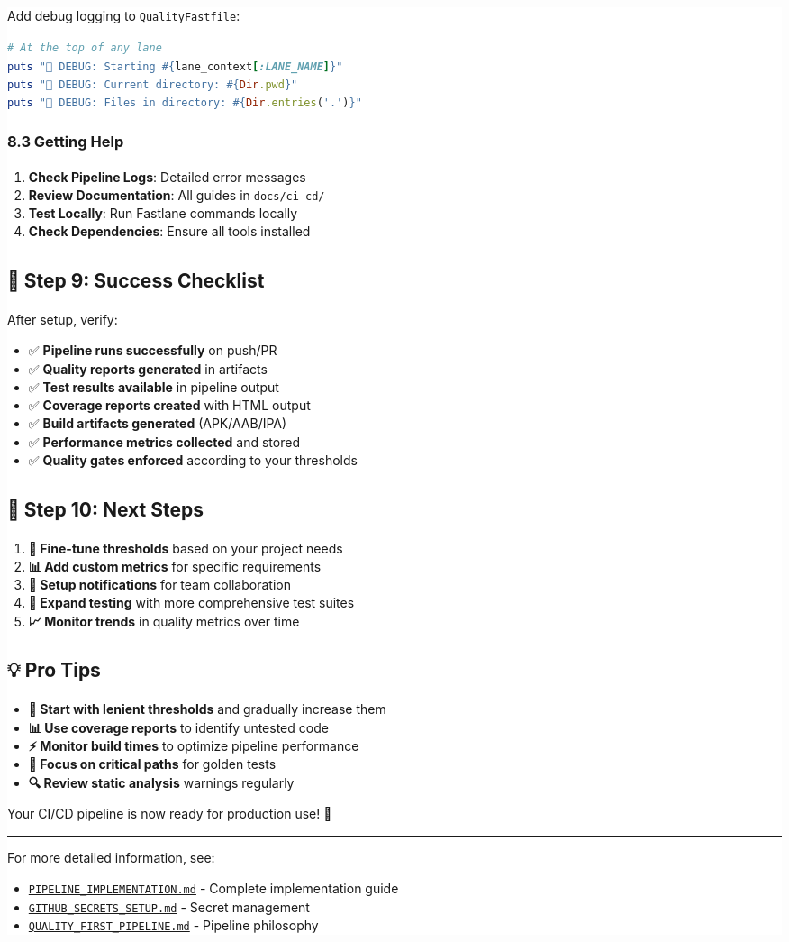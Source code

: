 Add debug logging to `QualityFastfile`:

```ruby
# At the top of any lane
puts "🐛 DEBUG: Starting #{lane_context[:LANE_NAME]}"
puts "🐛 DEBUG: Current directory: #{Dir.pwd}"
puts "🐛 DEBUG: Files in directory: #{Dir.entries('.')}"
```

### 8.3 Getting Help

1. **Check Pipeline Logs**: Detailed error messages
2. **Review Documentation**: All guides in `docs/ci-cd/`
3. **Test Locally**: Run Fastlane commands locally
4. **Check Dependencies**: Ensure all tools installed

## 🎉 Step 9: Success Checklist

After setup, verify:

- ✅ **Pipeline runs successfully** on push/PR
- ✅ **Quality reports generated** in artifacts
- ✅ **Test results available** in pipeline output
- ✅ **Coverage reports created** with HTML output
- ✅ **Build artifacts generated** (APK/AAB/IPA)
- ✅ **Performance metrics collected** and stored
- ✅ **Quality gates enforced** according to your thresholds

## 🚀 Step 10: Next Steps

1. **🎯 Fine-tune thresholds** based on your project needs
2. **📊 Add custom metrics** for specific requirements
3. **🔔 Setup notifications** for team collaboration
4. **🎨 Expand testing** with more comprehensive test suites
5. **📈 Monitor trends** in quality metrics over time

## 💡 Pro Tips

- **🔄 Start with lenient thresholds** and gradually increase them
- **📊 Use coverage reports** to identify untested code
- **⚡ Monitor build times** to optimize pipeline performance
- **🎯 Focus on critical paths** for golden tests
- **🔍 Review static analysis** warnings regularly

Your CI/CD pipeline is now ready for production use! 🎉

---

For more detailed information, see:
- [`PIPELINE_IMPLEMENTATION.md`](PIPELINE_IMPLEMENTATION.md) - Complete implementation guide
- [`GITHUB_SECRETS_SETUP.md`](GITHUB_SECRETS_SETUP.md) - Secret management
- [`QUALITY_FIRST_PIPELINE.md`](QUALITY_FIRST_PIPELINE.md) - Pipeline philosophy
